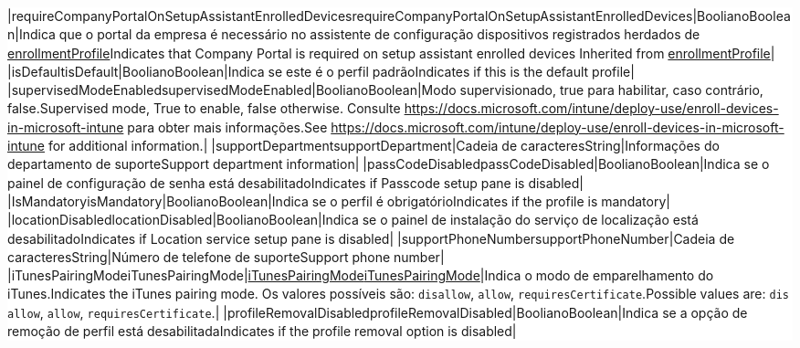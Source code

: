 |<span data-ttu-id="b1b26-153">requireCompanyPortalOnSetupAssistantEnrolledDevices</span><span class="sxs-lookup"><span data-stu-id="b1b26-153">requireCompanyPortalOnSetupAssistantEnrolledDevices</span></span>|<span data-ttu-id="b1b26-154">Booliano</span><span class="sxs-lookup"><span data-stu-id="b1b26-154">Boolean</span></span>|<span data-ttu-id="b1b26-155">Indica que o portal da empresa é necessário no assistente de configuração dispositivos registrados herdados de [enrollmentProfile](../resources/intune-enrollment-enrollmentprofile.md)</span><span class="sxs-lookup"><span data-stu-id="b1b26-155">Indicates that Company Portal is required on setup assistant enrolled devices Inherited from [enrollmentProfile](../resources/intune-enrollment-enrollmentprofile.md)</span></span>|
|<span data-ttu-id="b1b26-156">isDefault</span><span class="sxs-lookup"><span data-stu-id="b1b26-156">isDefault</span></span>|<span data-ttu-id="b1b26-157">Booliano</span><span class="sxs-lookup"><span data-stu-id="b1b26-157">Boolean</span></span>|<span data-ttu-id="b1b26-158">Indica se este é o perfil padrão</span><span class="sxs-lookup"><span data-stu-id="b1b26-158">Indicates if this is the default profile</span></span>|
|<span data-ttu-id="b1b26-159">supervisedModeEnabled</span><span class="sxs-lookup"><span data-stu-id="b1b26-159">supervisedModeEnabled</span></span>|<span data-ttu-id="b1b26-160">Booliano</span><span class="sxs-lookup"><span data-stu-id="b1b26-160">Boolean</span></span>|<span data-ttu-id="b1b26-161">Modo supervisionado, true para habilitar, caso contrário, false.</span><span class="sxs-lookup"><span data-stu-id="b1b26-161">Supervised mode, True to enable, false otherwise.</span></span> <span data-ttu-id="b1b26-162">Consulte https://docs.microsoft.com/intune/deploy-use/enroll-devices-in-microsoft-intune para obter mais informações.</span><span class="sxs-lookup"><span data-stu-id="b1b26-162">See https://docs.microsoft.com/intune/deploy-use/enroll-devices-in-microsoft-intune for additional information.</span></span>|
|<span data-ttu-id="b1b26-163">supportDepartment</span><span class="sxs-lookup"><span data-stu-id="b1b26-163">supportDepartment</span></span>|<span data-ttu-id="b1b26-164">Cadeia de caracteres</span><span class="sxs-lookup"><span data-stu-id="b1b26-164">String</span></span>|<span data-ttu-id="b1b26-165">Informações do departamento de suporte</span><span class="sxs-lookup"><span data-stu-id="b1b26-165">Support department information</span></span>|
|<span data-ttu-id="b1b26-166">passCodeDisabled</span><span class="sxs-lookup"><span data-stu-id="b1b26-166">passCodeDisabled</span></span>|<span data-ttu-id="b1b26-167">Booliano</span><span class="sxs-lookup"><span data-stu-id="b1b26-167">Boolean</span></span>|<span data-ttu-id="b1b26-168">Indica se o painel de configuração de senha está desabilitado</span><span class="sxs-lookup"><span data-stu-id="b1b26-168">Indicates if Passcode setup pane is disabled</span></span>|
|<span data-ttu-id="b1b26-169">IsMandatory</span><span class="sxs-lookup"><span data-stu-id="b1b26-169">isMandatory</span></span>|<span data-ttu-id="b1b26-170">Booliano</span><span class="sxs-lookup"><span data-stu-id="b1b26-170">Boolean</span></span>|<span data-ttu-id="b1b26-171">Indica se o perfil é obrigatório</span><span class="sxs-lookup"><span data-stu-id="b1b26-171">Indicates if the profile is mandatory</span></span>|
|<span data-ttu-id="b1b26-172">locationDisabled</span><span class="sxs-lookup"><span data-stu-id="b1b26-172">locationDisabled</span></span>|<span data-ttu-id="b1b26-173">Booliano</span><span class="sxs-lookup"><span data-stu-id="b1b26-173">Boolean</span></span>|<span data-ttu-id="b1b26-174">Indica se o painel de instalação do serviço de localização está desabilitado</span><span class="sxs-lookup"><span data-stu-id="b1b26-174">Indicates if Location service setup pane is disabled</span></span>|
|<span data-ttu-id="b1b26-175">supportPhoneNumber</span><span class="sxs-lookup"><span data-stu-id="b1b26-175">supportPhoneNumber</span></span>|<span data-ttu-id="b1b26-176">Cadeia de caracteres</span><span class="sxs-lookup"><span data-stu-id="b1b26-176">String</span></span>|<span data-ttu-id="b1b26-177">Número de telefone de suporte</span><span class="sxs-lookup"><span data-stu-id="b1b26-177">Support phone number</span></span>|
|<span data-ttu-id="b1b26-178">iTunesPairingMode</span><span class="sxs-lookup"><span data-stu-id="b1b26-178">iTunesPairingMode</span></span>|[<span data-ttu-id="b1b26-179">iTunesPairingMode</span><span class="sxs-lookup"><span data-stu-id="b1b26-179">iTunesPairingMode</span></span>](../resources/intune-enrollment-itunespairingmode.md)|<span data-ttu-id="b1b26-180">Indica o modo de emparelhamento do iTunes.</span><span class="sxs-lookup"><span data-stu-id="b1b26-180">Indicates the iTunes pairing mode.</span></span> <span data-ttu-id="b1b26-181">Os valores possíveis são: `disallow`, `allow`, `requiresCertificate`.</span><span class="sxs-lookup"><span data-stu-id="b1b26-181">Possible values are: `disallow`, `allow`, `requiresCertificate`.</span></span>|
|<span data-ttu-id="b1b26-182">profileRemovalDisabled</span><span class="sxs-lookup"><span data-stu-id="b1b26-182">profileRemovalDisabled</span></span>|<span data-ttu-id="b1b26-183">Booliano</span><span class="sxs-lookup"><span data-stu-id="b1b26-183">Boolean</span></span>|<span data-ttu-id="b1b26-184">Indica se a opção de remoção de perfil está desabilitada</span><span class="sxs-lookup"><span data-stu-id="b1b26-184">Indicates if the profile removal option is disabled</span></span>|